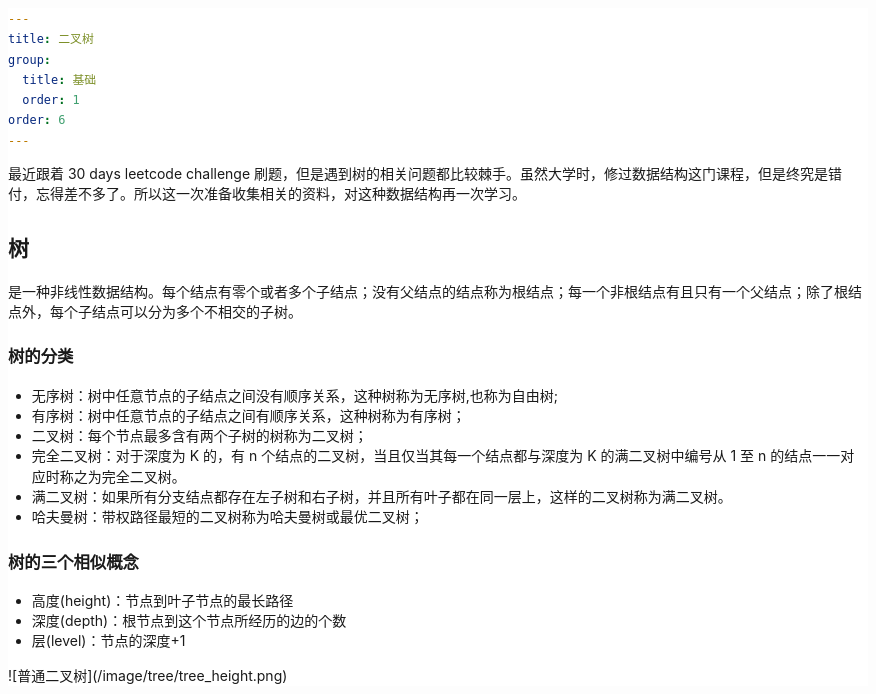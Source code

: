 ```yaml
---
title: 二叉树
group:
  title: 基础
  order: 1
order: 6
---
```


最近跟着 30 days leetcode challenge 刷题，但是遇到树的相关问题都比较棘手。虽然大学时，修过数据结构这门课程，但是终究是错付，忘得差不多了。所以这一次准备收集相关的资料，对这种数据结构再一次学习。



## 树

是一种非线性数据结构。每个结点有零个或者多个子结点；没有父结点的结点称为根结点；每一个非根结点有且只有一个父结点；除了根结点外，每个子结点可以分为多个不相交的子树。

### 树的分类

- 无序树：树中任意节点的子结点之间没有顺序关系，这种树称为无序树,也称为自由树;
- 有序树：树中任意节点的子结点之间有顺序关系，这种树称为有序树；
- 二叉树：每个节点最多含有两个子树的树称为二叉树；
- 完全二叉树：对于深度为 K 的，有 n 个结点的二叉树，当且仅当其每一个结点都与深度为 K 的满二叉树中编号从 1 至 n 的结点一一对应时称之为完全二叉树。
- 满二叉树：如果所有分支结点都存在左子树和右子树，并且所有叶子都在同一层上，这样的二叉树称为满二叉树。
- 哈夫曼树：带权路径最短的二叉树称为哈夫曼树或最优二叉树；

### 树的三个相似概念

- 高度(height)：节点到叶子节点的最长路径
- 深度(depth)：根节点到这个节点所经历的边的个数
- 层(level)：节点的深度+1
<div style="margin: auto">![普通二叉树](/image/tree/tree_height.png)</div>
